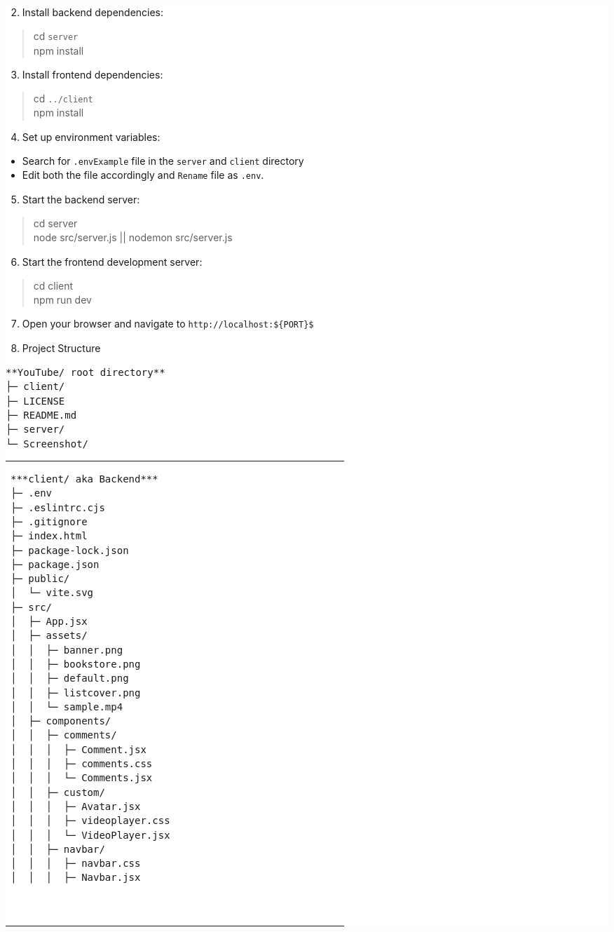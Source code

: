 2. Install backend dependencies:
>cd `server`<br>
>npm install

3. Install frontend dependencies:
>cd `../client`<br>
>npm install


4. Set up environment variables:
- Search for `.envExample` file in the `server` and `client` directory
- Edit both the file accordingly and `Rename` file as `.env`.


5. Start the backend server:
>cd server<br>
>node src/server.js || nodemon src/server.js


6. Start the frontend development server: 
>cd client<br>
>npm run dev

7. Open your browser and navigate to `http://localhost:${PORT}$`

8. Project Structure
<table>
<tr><pre>
**YouTube/ root directory**
├─ client/
├─ LICENSE
├─ README.md
├─ server/
└─ Screenshot/
</pre>
</tr>
<tr>
<td width=50%>
<pre>
***client/ aka Backend***
├─ .env
├─ .eslintrc.cjs
├─ .gitignore
├─ index.html
├─ package-lock.json
├─ package.json
├─ public/
│  └─ vite.svg
├─ src/
│  ├─ App.jsx
│  ├─ assets/
│  │  ├─ banner.png
│  │  ├─ bookstore.png
│  │  ├─ default.png
│  │  ├─ listcover.png
│  │  └─ sample.mp4
│  ├─ components/
│  │  ├─ comments/
│  │  │  ├─ Comment.jsx
│  │  │  ├─ comments.css
│  │  │  └─ Comments.jsx
│  │  ├─ custom/
│  │  │  ├─ Avatar.jsx
│  │  │  ├─ videoplayer.css
│  │  │  └─ VideoPlayer.jsx
│  │  ├─ navbar/
│  │  │  ├─ navbar.css
│  │  │  ├─ Navbar.jsx